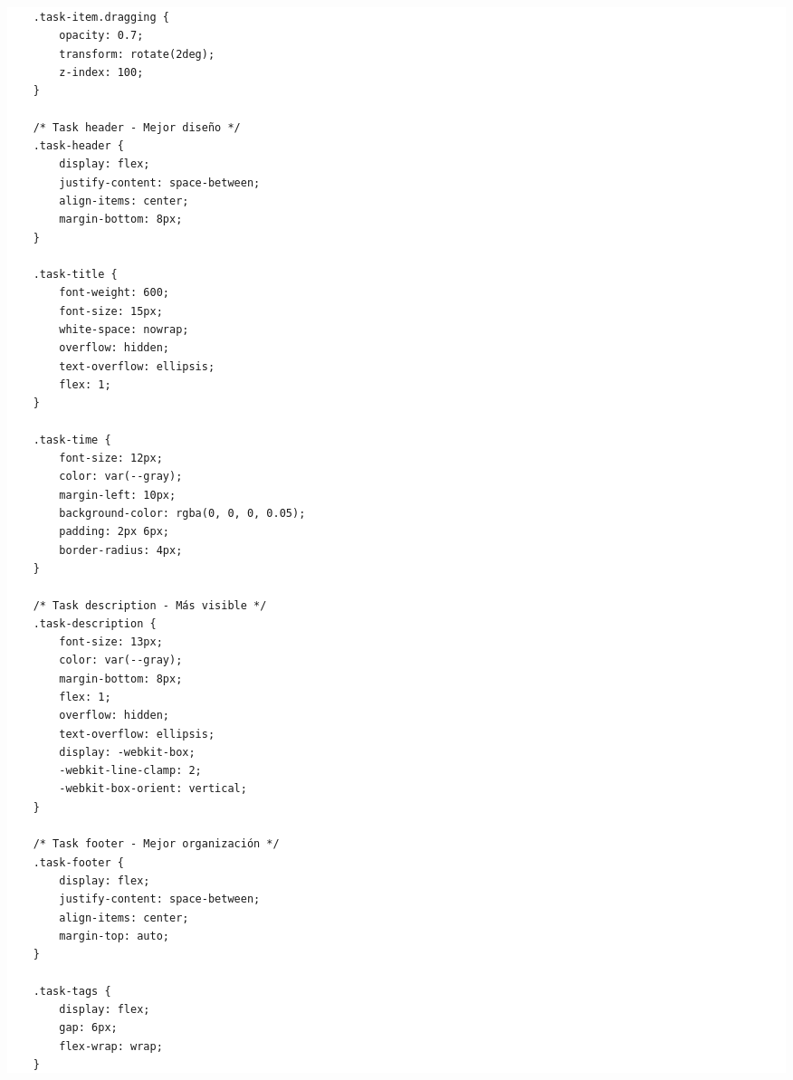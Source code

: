         .task-item.dragging {
            opacity: 0.7;
            transform: rotate(2deg);
            z-index: 100;
        }
        
        /* Task header - Mejor diseño */
        .task-header {
            display: flex;
            justify-content: space-between;
            align-items: center;
            margin-bottom: 8px;
        }
        
        .task-title {
            font-weight: 600;
            font-size: 15px;
            white-space: nowrap;
            overflow: hidden;
            text-overflow: ellipsis;
            flex: 1;
        }
        
        .task-time {
            font-size: 12px;
            color: var(--gray);
            margin-left: 10px;
            background-color: rgba(0, 0, 0, 0.05);
            padding: 2px 6px;
            border-radius: 4px;
        }
        
        /* Task description - Más visible */
        .task-description {
            font-size: 13px;
            color: var(--gray);
            margin-bottom: 8px;
            flex: 1;
            overflow: hidden;
            text-overflow: ellipsis;
            display: -webkit-box;
            -webkit-line-clamp: 2;
            -webkit-box-orient: vertical;
        }
        
        /* Task footer - Mejor organización */
        .task-footer {
            display: flex;
            justify-content: space-between;
            align-items: center;
            margin-top: auto;
        }
        
        .task-tags {
            display: flex;
            gap: 6px;
            flex-wrap: wrap;
        }
        